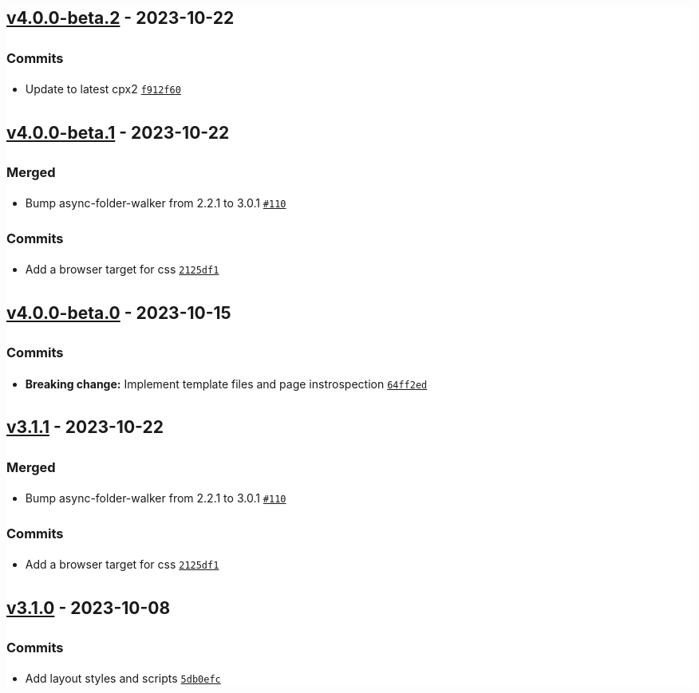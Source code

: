 ## [v4.0.0-beta.2](https://github.com/bcomnes/top-bun/compare/v4.0.0-beta.1...v4.0.0-beta.2) - 2023-10-22

### Commits

- Update to latest cpx2 [`f912f60`](https://github.com/bcomnes/top-bun/commit/f912f60e44a21dfe80a1e5d163ba0557a30225a5)

## [v4.0.0-beta.1](https://github.com/bcomnes/top-bun/compare/v4.0.0-beta.0...v4.0.0-beta.1) - 2023-10-22

### Merged

- Bump async-folder-walker from 2.2.1 to 3.0.1 [`#110`](https://github.com/bcomnes/top-bun/pull/110)

### Commits

- Add a browser target for css [`2125df1`](https://github.com/bcomnes/top-bun/commit/2125df104cd243ab4e15485fb5f9017d49043b4e)

## [v4.0.0-beta.0](https://github.com/bcomnes/top-bun/compare/v3.1.1...v4.0.0-beta.0) - 2023-10-15

### Commits

- **Breaking change:** Implement template files and page instrospection [`64ff2ed`](https://github.com/bcomnes/top-bun/commit/64ff2ed5207bf137bf1a0b50f7913f7237df33e9)

## [v3.1.1](https://github.com/bcomnes/top-bun/compare/v3.1.0...v3.1.1) - 2023-10-22

### Merged

- Bump async-folder-walker from 2.2.1 to 3.0.1 [`#110`](https://github.com/bcomnes/top-bun/pull/110)

### Commits

- Add a browser target for css [`2125df1`](https://github.com/bcomnes/top-bun/commit/2125df104cd243ab4e15485fb5f9017d49043b4e)

## [v3.1.0](https://github.com/bcomnes/top-bun/compare/v3.0.0...v3.1.0) - 2023-10-08

### Commits

- Add layout styles and scripts [`5db0efc`](https://github.com/bcomnes/top-bun/commit/5db0efc7a3212b09c0a74f22b2f6c366bed0ffc6)
